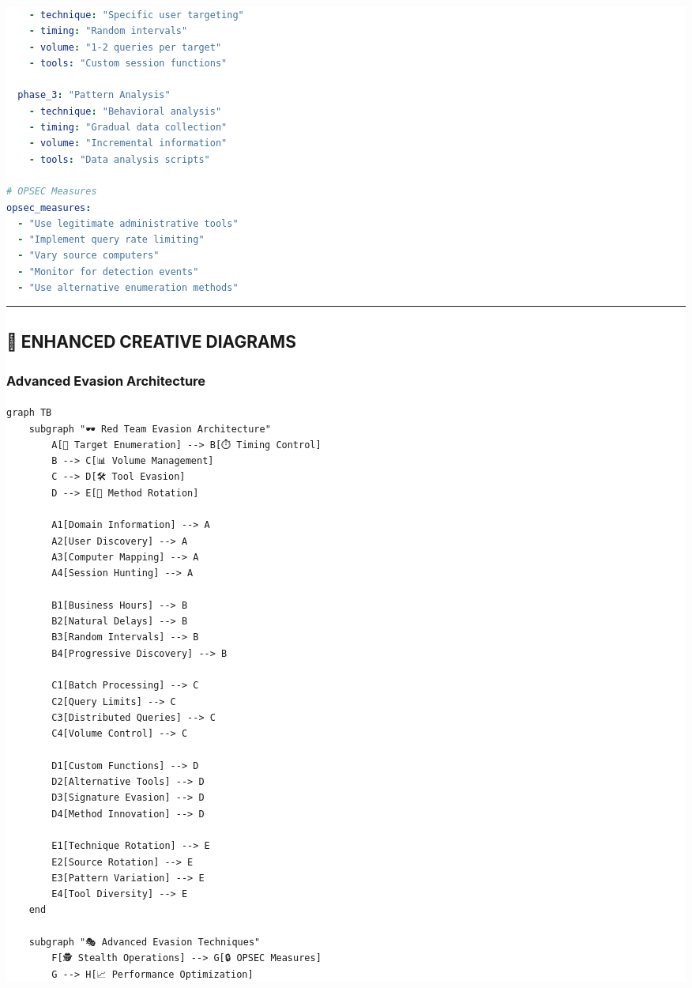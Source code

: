 ```yaml
    - technique: "Specific user targeting"
    - timing: "Random intervals"
    - volume: "1-2 queries per target"
    - tools: "Custom session functions"
    
  phase_3: "Pattern Analysis"
    - technique: "Behavioral analysis"
    - timing: "Gradual data collection"
    - volume: "Incremental information"
    - tools: "Data analysis scripts"

# OPSEC Measures
opsec_measures:
  - "Use legitimate administrative tools"
  - "Implement query rate limiting"
  - "Vary source computers"
  - "Monitor for detection events"
  - "Use alternative enumeration methods"
```

---

## 🎨 ENHANCED CREATIVE DIAGRAMS

### **Advanced Evasion Architecture**
```mermaid
graph TB
    subgraph "🕶️ Red Team Evasion Architecture"
        A[🎯 Target Enumeration] --> B[⏱️ Timing Control]
        B --> C[📊 Volume Management]
        C --> D[🛠️ Tool Evasion]
        D --> E[🔄 Method Rotation]
        
        A1[Domain Information] --> A
        A2[User Discovery] --> A
        A3[Computer Mapping] --> A
        A4[Session Hunting] --> A
        
        B1[Business Hours] --> B
        B2[Natural Delays] --> B
        B3[Random Intervals] --> B
        B4[Progressive Discovery] --> B
        
        C1[Batch Processing] --> C
        C2[Query Limits] --> C
        C3[Distributed Queries] --> C
        C4[Volume Control] --> C
        
        D1[Custom Functions] --> D
        D2[Alternative Tools] --> D
        D3[Signature Evasion] --> D
        D4[Method Innovation] --> D
        
        E1[Technique Rotation] --> E
        E2[Source Rotation] --> E
        E3[Pattern Variation] --> E
        E4[Tool Diversity] --> E
    end
    
    subgraph "🎭 Advanced Evasion Techniques"
        F[🕵️ Stealth Operations] --> G[🔒 OPSEC Measures]
        G --> H[📈 Performance Optimization]
```
